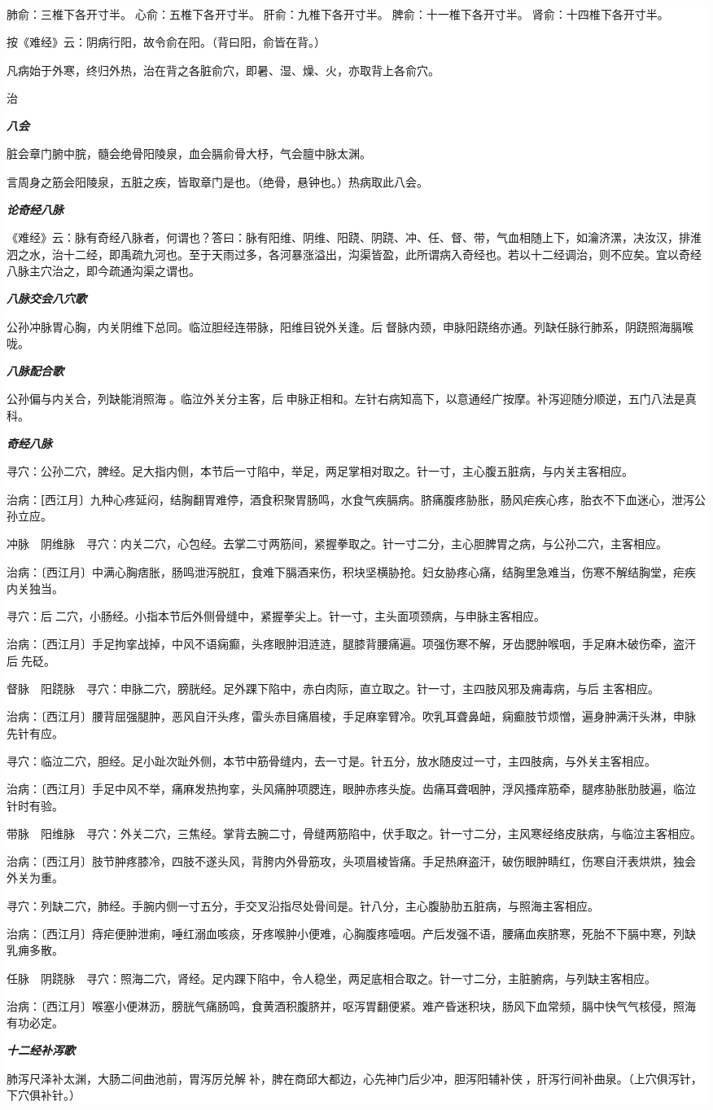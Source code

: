 肺俞：三椎下各开寸半。 心俞：五椎下各开寸半。 肝俞：九椎下各开寸半。 脾俞：十一椎下各开寸半。 肾俞：十四椎下各开寸半。  

按《难经》云：阴病行阳，故令俞在阳。（背曰阳，俞皆在背。）  

凡病始于外寒，终归外热，治在背之各脏俞穴，即暑、湿、燥、火，亦取背上各俞穴。  

治  

***八会***  

脏会章门腑中脘，髓会绝骨阳陵泉，血会膈俞骨大杼，气会膻中脉太渊。  

言周身之筋会阳陵泉，五脏之疾，皆取章门是也。（绝骨，悬钟也。）热病取此八会。  

***论奇经八脉***  

《难经》云：脉有奇经八脉者，何谓也？答曰：脉有阳维、阴维、阳跷、阴跷、冲、任、督、带，气血相随上下，如瀹济漯，决汝汉，排淮泗之水，治十二经，即禹疏九河也。至于天雨过多，各河暴涨溢出，沟渠皆盈，此所谓病入奇经也。若以十二经调治，则不应矣。宜以奇经八脉主穴治之，即今疏通沟渠之谓也。  

***八脉交会八穴歌***  

公孙冲脉胃心胸，内关阴维下总同。临泣胆经连带脉，阳维目锐外关逢。后 督脉内颈，申脉阳跷络亦通。列缺任脉行肺系，阴跷照海膈喉咙。  

***八脉配合歌***  

公孙偏与内关合，列缺能消照海 。临泣外关分主客，后 申脉正相和。左针右病知高下，以意通经广按摩。补泻迎随分顺逆，五门八法是真科。  

***奇经八脉***  

寻穴：公孙二穴，脾经。足大指内侧，本节后一寸陷中，举足，两足掌相对取之。针一寸，主心腹五脏病，与内关主客相应。  

治病：[西江月〕九种心疼延闷，结胸翻胃难停，酒食积聚胃肠鸣，水食气疾膈病。脐痛腹疼胁胀，肠风疟疾心疼，胎衣不下血迷心，泄泻公孙立应。  

冲脉　阴维脉　寻穴：内关二穴，心包经。去掌二寸两筋间，紧握拳取之。针一寸二分，主心胆脾胃之病，与公孙二穴，主客相应。  

治病：〔西江月〕中满心胸痞胀，肠鸣泄泻脱肛，食难下膈酒来伤，积块坚横胁抢。妇女胁疼心痛，结胸里急难当，伤寒不解结胸堂，疟疾内关独当。  

寻穴：后 二穴，小肠经。小指本节后外侧骨缝中，紧握拳尖上。针一寸，主头面项颈病，与申脉主客相应。  

治病：〔西江月〕手足拘挛战掉，中风不语痫癫，头疼眼肿泪涟涟，腿膝背腰痛遍。项强伤寒不解，牙齿腮肿喉咽，手足麻木破伤牵，盗汗后 先砭。  

督脉　阳跷脉　寻穴：申脉二穴，膀胱经。足外踝下陷中，赤白肉际，直立取之。针一寸，主四肢风邪及痈毒病，与后 主客相应。  

治病：〔西江月〕腰背屈强腿肿，恶风自汗头疼，雷头赤目痛眉棱，手足麻挛臂冷。吹乳耳聋鼻衄，痫癫肢节烦憎，遍身肿满汗头淋，申脉先针有应。  

寻穴：临泣二穴，胆经。足小趾次趾外侧，本节中筋骨缝内，去一寸是。针五分，放水随皮过一寸，主四肢病，与外关主客相应。  

治病：〔西江月〕手足中风不举，痛麻发热拘挛，头风痛肿项腮连，眼肿赤疼头旋。齿痛耳聋咽肿，浮风搔痒筋牵，腿疼胁胀肋肢遍，临泣针时有验。  

带脉　阳维脉　寻穴：外关二穴，三焦经。掌背去腕二寸，骨缝两筋陷中，伏手取之。针一寸二分，主风寒经络皮肤病，与临泣主客相应。  

治病：〔西江月〕肢节肿疼膝冷，四肢不遂头风，背胯内外骨筋攻，头项眉棱皆痛。手足热麻盗汗，破伤眼肿睛红，伤寒自汗表烘烘，独会外关为重。  

寻穴：列缺二穴，肺经。手腕内侧一寸五分，手交叉沿指尽处骨间是。针八分，主心腹胁肋五脏病，与照海主客相应。  

治病：〔西江月〕痔疟便肿泄痢，唾红溺血咳痰，牙疼喉肿小便难，心胸腹疼噎咽。产后发强不语，腰痛血疾脐寒，死胎不下膈中寒，列缺乳痈多散。  

任脉　阴跷脉　寻穴：照海二穴，肾经。足内踝下陷中，令人稳坐，两足底相合取之。针一寸二分，主脏腑病，与列缺主客相应。  

治病：〔西江月〕喉塞小便淋沥，膀胱气痛肠鸣，食黄酒积腹脐并，呕泻胃翻便紧。难产昏迷积块，肠风下血常频，膈中快气气核侵，照海有功必定。  

***十二经补泻歌***  

肺泻尺泽补太渊，大肠二间曲池前，胃泻厉兑解 补，脾在商邱大都边，心先神门后少冲，胆泻阳辅补侠 ，肝泻行间补曲泉。（上穴俱泻针，下穴俱补针。）  
